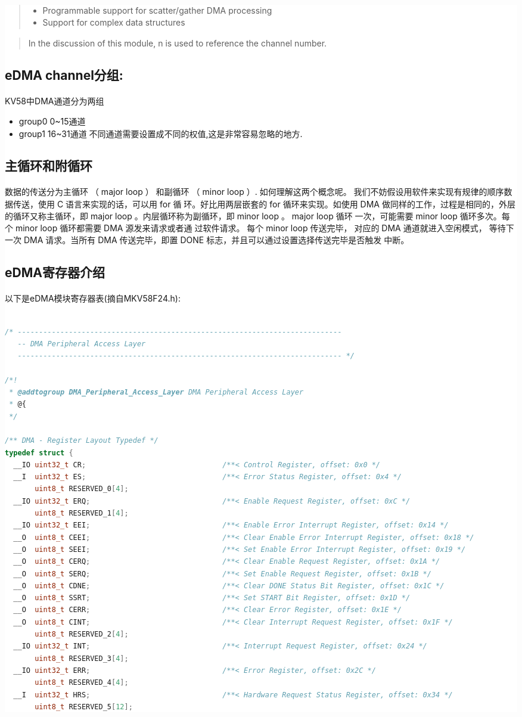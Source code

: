 >* Programmable support for scatter/gather DMA processing 
>* Support for complex data structures  

>In the discussion of this module, n is used to reference the channel number.

## eDMA channel分组:
KV58中DMA通道分为两组
* group0 0~15通道
* group1 16~31通道
不同通道需要设置成不同的权值,这是非常容易忽略的地方.

## 主循环和附循环
数据的传送分为主循环 （ major loop ） 和副循环 （ minor loop ）. 如何理解这两个概念呢。 我们不妨假设用软件来实现有规律的顺序数据传送，使用 C 语言来实现的话，可以用 for 循 环。好比用两层嵌套的 for 循环来实现。如使用 DMA 做同样的工作，过程是相同的，外层 的循环又称主循环，即 major loop 。内层循环称为副循环，即 minor loop 。 major loop 循环 一次，可能需要 minor loop 循环多次。每个 minor loop 循环都需要 DMA 源发来请求或者通 过软件请求。 每个 minor loop 传送完毕， 对应的 DMA 通道就进入空闲模式， 等待下一次 DMA 请求。当所有 DMA 传送完毕，即置 DONE 标志，并且可以通过设置选择传送完毕是否触发 中断。
  

## eDMA寄存器介绍
以下是eDMA模块寄存器表(摘自MKV58F24.h):
```c

/* ----------------------------------------------------------------------------
   -- DMA Peripheral Access Layer
   ---------------------------------------------------------------------------- */

/*!
 * @addtogroup DMA_Peripheral_Access_Layer DMA Peripheral Access Layer
 * @{
 */

/** DMA - Register Layout Typedef */
typedef struct {
  __IO uint32_t CR;                                /**< Control Register, offset: 0x0 */
  __I  uint32_t ES;                                /**< Error Status Register, offset: 0x4 */
       uint8_t RESERVED_0[4];
  __IO uint32_t ERQ;                               /**< Enable Request Register, offset: 0xC */
       uint8_t RESERVED_1[4];
  __IO uint32_t EEI;                               /**< Enable Error Interrupt Register, offset: 0x14 */
  __O  uint8_t CEEI;                               /**< Clear Enable Error Interrupt Register, offset: 0x18 */
  __O  uint8_t SEEI;                               /**< Set Enable Error Interrupt Register, offset: 0x19 */
  __O  uint8_t CERQ;                               /**< Clear Enable Request Register, offset: 0x1A */
  __O  uint8_t SERQ;                               /**< Set Enable Request Register, offset: 0x1B */
  __O  uint8_t CDNE;                               /**< Clear DONE Status Bit Register, offset: 0x1C */
  __O  uint8_t SSRT;                               /**< Set START Bit Register, offset: 0x1D */
  __O  uint8_t CERR;                               /**< Clear Error Register, offset: 0x1E */
  __O  uint8_t CINT;                               /**< Clear Interrupt Request Register, offset: 0x1F */
       uint8_t RESERVED_2[4];
  __IO uint32_t INT;                               /**< Interrupt Request Register, offset: 0x24 */
       uint8_t RESERVED_3[4];
  __IO uint32_t ERR;                               /**< Error Register, offset: 0x2C */
       uint8_t RESERVED_4[4];
  __I  uint32_t HRS;                               /**< Hardware Request Status Register, offset: 0x34 */
       uint8_t RESERVED_5[12];
```